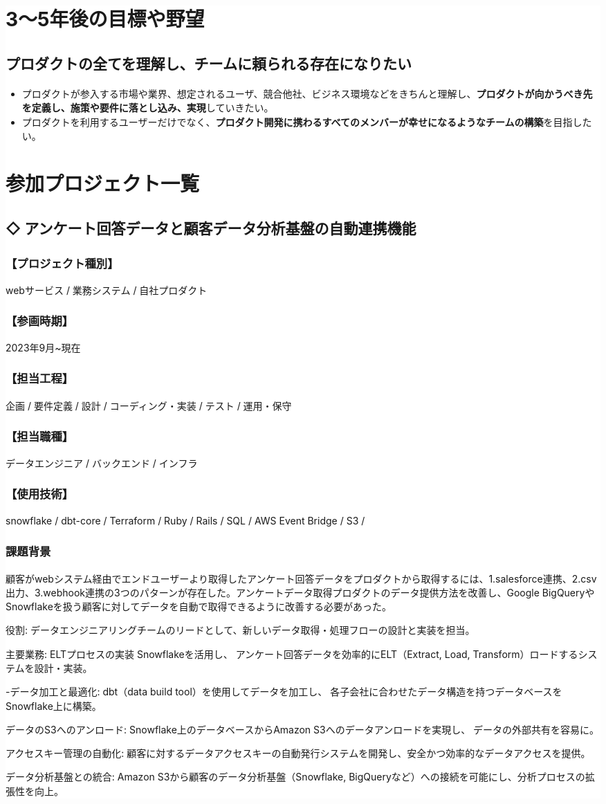# 3〜5年後の目標や野望
## プロダクトの全てを理解し、チームに頼られる存在になりたい

* プロダクトが参入する市場や業界、想定されるユーザ、競合他社、ビジネス環境などをきちんと理解し、**プロダクトが向かうべき先を定義し、施策や要件に落とし込み、実現**していきたい。
* プロダクトを利用するユーザーだけでなく、**プロダクト開発に携わるすべてのメンバーが幸せになるようなチームの構築**を目指したい。

# 参加プロジェクト一覧

## ◇ アンケート回答データと顧客データ分析基盤の自動連携機能

### 【プロジェクト種別】
webサービス / 業務システム / 自社プロダクト
### 【参画時期】
2023年9月~現在
### 【担当工程】
企画 / 要件定義 / 設計 / コーディング・実装 / テスト / 運用・保守
### 【担当職種】
データエンジニア / バックエンド / インフラ
### 【使用技術】
snowflake / dbt-core / Terraform / Ruby / Rails / SQL / AWS Event Bridge / S3 / 

### 課題背景
顧客がwebシステム経由でエンドユーザーより取得したアンケート回答データをプロダクトから取得するには、1.salesforce連携、2.csv出力、3.webhook連携の3つのパターンが存在した。アンケートデータ取得プロダクトのデータ提供方法を改善し、Google BigQueryやSnowflakeを扱う顧客に対してデータを自動で取得できるように改善する必要があった。

役割:
データエンジニアリングチームのリードとして、新しいデータ取得・処理フローの設計と実装を担当。

主要業務:
ELTプロセスの実装
Snowflakeを活用し、
アンケート回答データを効率的にELT（Extract, Load, Transform）ロードするシステムを設計・実装。

-データ加工と最適化:
dbt（data build tool）を使用してデータを加工し、
各子会社に合わせたデータ構造を持つデータベースをSnowflake上に構築。

データのS3へのアンロード:
Snowflake上のデータベースからAmazon S3へのデータアンロードを実現し、
データの外部共有を容易に。

アクセスキー管理の自動化:
顧客に対するデータアクセスキーの自動発行システムを開発し、安全かつ効率的なデータアクセスを提供。

データ分析基盤との統合:
Amazon S3から顧客のデータ分析基盤（Snowflake, BigQueryなど）への接続を可能にし、分析プロセスの拡張性を向上。
